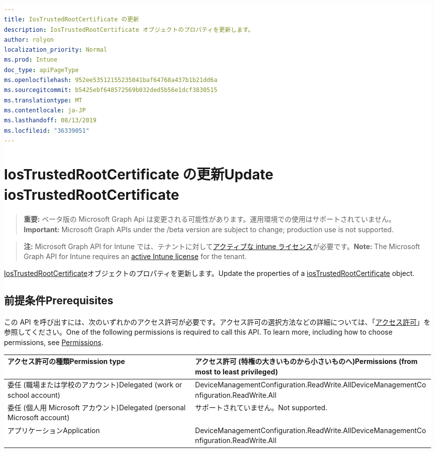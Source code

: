 ```yaml
---
title: IosTrustedRootCertificate の更新
description: IosTrustedRootCertificate オブジェクトのプロパティを更新します。
author: rolyon
localization_priority: Normal
ms.prod: Intune
doc_type: apiPageType
ms.openlocfilehash: 952ee53512155235041baf64768a437b1b21dd6a
ms.sourcegitcommit: b5425ebf648572569b032ded5b56e1dcf3830515
ms.translationtype: MT
ms.contentlocale: ja-JP
ms.lasthandoff: 08/13/2019
ms.locfileid: "36339051"
---
```

# <a name="update-iostrustedrootcertificate"></a><span data-ttu-id="9558c-103">IosTrustedRootCertificate の更新</span><span class="sxs-lookup"><span data-stu-id="9558c-103">Update iosTrustedRootCertificate</span></span>

> <span data-ttu-id="9558c-104">**重要:** ベータ版の Microsoft Graph Api は変更される可能性があります。運用環境での使用はサポートされていません。</span><span class="sxs-lookup"><span data-stu-id="9558c-104">**Important:** Microsoft Graph APIs under the /beta version are subject to change; production use is not supported.</span></span>

> <span data-ttu-id="9558c-105">**注:** Microsoft Graph API for Intune では、テナントに対して[アクティブな intune ライセンス](https://go.microsoft.com/fwlink/?linkid=839381)が必要です。</span><span class="sxs-lookup"><span data-stu-id="9558c-105">**Note:** The Microsoft Graph API for Intune requires an [active Intune license](https://go.microsoft.com/fwlink/?linkid=839381) for the tenant.</span></span>

<span data-ttu-id="9558c-106">[IosTrustedRootCertificate](../resources/intune-deviceconfig-iostrustedrootcertificate.md)オブジェクトのプロパティを更新します。</span><span class="sxs-lookup"><span data-stu-id="9558c-106">Update the properties of a [iosTrustedRootCertificate](../resources/intune-deviceconfig-iostrustedrootcertificate.md) object.</span></span>

## <a name="prerequisites"></a><span data-ttu-id="9558c-107">前提条件</span><span class="sxs-lookup"><span data-stu-id="9558c-107">Prerequisites</span></span>
<span data-ttu-id="9558c-p101">この API を呼び出すには、次のいずれかのアクセス許可が必要です。アクセス許可の選択方法などの詳細については、「[アクセス許可](/graph/permissions-reference)」を参照してください。</span><span class="sxs-lookup"><span data-stu-id="9558c-p101">One of the following permissions is required to call this API. To learn more, including how to choose permissions, see [Permissions](/graph/permissions-reference).</span></span>

|<span data-ttu-id="9558c-110">アクセス許可の種類</span><span class="sxs-lookup"><span data-stu-id="9558c-110">Permission type</span></span>|<span data-ttu-id="9558c-111">アクセス許可 (特権の大きいものから小さいものへ)</span><span class="sxs-lookup"><span data-stu-id="9558c-111">Permissions (from most to least privileged)</span></span>|
|:---|:---|
|<span data-ttu-id="9558c-112">委任 (職場または学校のアカウント)</span><span class="sxs-lookup"><span data-stu-id="9558c-112">Delegated (work or school account)</span></span>|<span data-ttu-id="9558c-113">DeviceManagementConfiguration.ReadWrite.All</span><span class="sxs-lookup"><span data-stu-id="9558c-113">DeviceManagementConfiguration.ReadWrite.All</span></span>|
|<span data-ttu-id="9558c-114">委任 (個人用 Microsoft アカウント)</span><span class="sxs-lookup"><span data-stu-id="9558c-114">Delegated (personal Microsoft account)</span></span>|<span data-ttu-id="9558c-115">サポートされていません。</span><span class="sxs-lookup"><span data-stu-id="9558c-115">Not supported.</span></span>|
|<span data-ttu-id="9558c-116">アプリケーション</span><span class="sxs-lookup"><span data-stu-id="9558c-116">Application</span></span>|<span data-ttu-id="9558c-117">DeviceManagementConfiguration.ReadWrite.All</span><span class="sxs-lookup"><span data-stu-id="9558c-117">DeviceManagementConfiguration.ReadWrite.All</span></span>|
